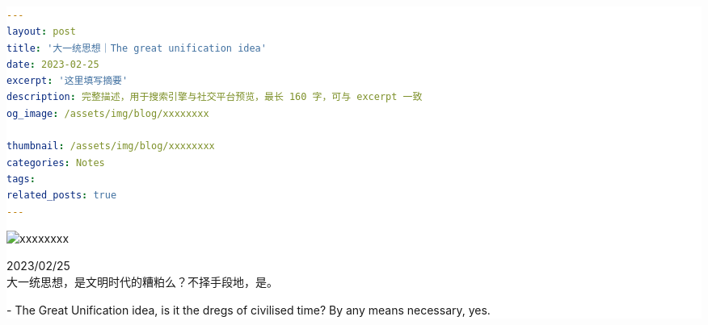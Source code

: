 ```yaml
---
layout: post
title: '大一统思想｜The great unification idea'
date: 2023-02-25
excerpt: '这里填写摘要'
description: 完整描述，用于搜索引擎与社交平台预览，最长 160 字，可与 excerpt 一致
og_image: /assets/img/blog/xxxxxxxx

thumbnail: /assets/img/blog/xxxxxxxx
categories: Notes
tags: 
related_posts: true
---
```


<img src="/assets/img/blog/xxxxxxxx" style="width:100%;" alt="xxxxxxxx">

2023/02/25  
大一统思想，是文明时代的糟粕么？不择手段地，是。  
  
\- The Great Unification idea, is it the dregs of civilised time? By any means necessary, yes.